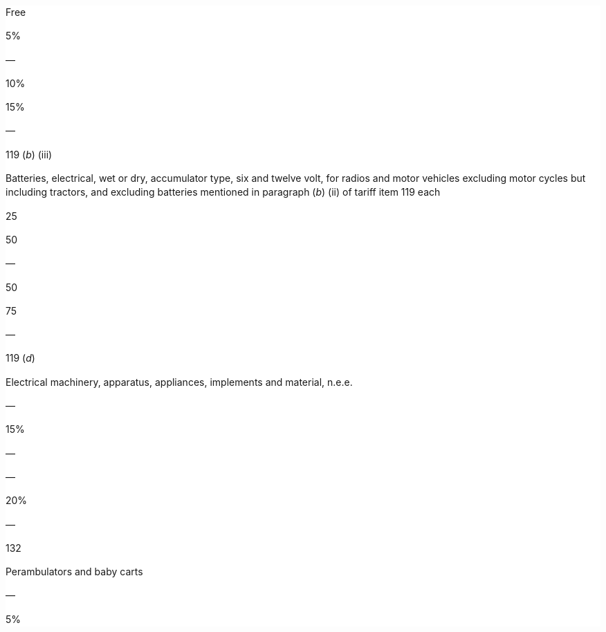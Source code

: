 <td><p>Free</p></td>

<td><p>5&#x0025;</p></td>

<td><p>&#x2014;</p></td>

<td><p>10&#x0025;</p></td>

<td><p>15&#x0025;</p></td>

<td><p>&#x2014;</p></td>

</tr>

<tr>

<td><p>119 (<i>b</i>) (iii)</p></td>

<td><p>Batteries, electrical, wet or dry, accumulator type, six and twelve volt, for radios and motor vehicles excluding motor cycles but including tractors, and excluding batteries mentioned in paragraph (<i>b</i>) (ii) of tariff item 119 each</p></td>

<td><p>25</p></td>

<td><p>50</p></td>

<td><p>&#x2014;</p></td>

<td><p>50</p></td>

<td><p>75</p></td>

<td><p>&#x2014;</p></td>

</tr>

<tr>

<td><p>119 (<i>d</i>)</p></td>

<td><p>Electrical machinery, apparatus, appliances, implements and material, n.e.e.</p></td>

<td><p>&#x2014;</p></td>

<td><p>15&#x0025;</p></td>

<td><p>&#x2014;</p></td>

<td><p>&#x2014;</p></td>

<td><p>20&#x0025;</p></td>

<td><p>&#x2014;</p></td>

</tr>

<tr>

<td><p>132</p></td>

<td><p>Perambulators and baby carts</p></td>

<td><p>&#x2014;</p></td>

<td><p>5&#x0025;</p></td>
